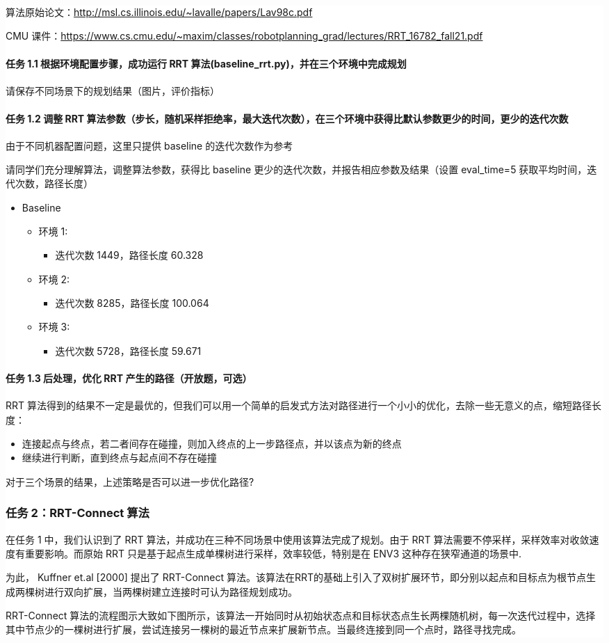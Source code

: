 算法原始论文：http://msl.cs.illinois.edu/~lavalle/papers/Lav98c.pdf

CMU 课件：https://www.cs.cmu.edu/~maxim/classes/robotplanning_grad/lectures/RRT_16782_fall21.pdf

#### 任务 1.1 根据环境配置步骤，成功运行 RRT 算法(baseline_rrt.py)，并在三个环境中完成规划

请保存不同场景下的规划结果（图片，评价指标）

#### 任务 1.2 调整 RRT 算法参数（步长，随机采样拒绝率，最大迭代次数），在三个环境中获得比默认参数更少的时间，更少的迭代次数

由于不同机器配置问题，这里只提供 baseline 的迭代次数作为参考

请同学们充分理解算法，调整算法参数，获得比 baseline 更少的迭代次数，并报告相应参数及结果（设置 eval_time=5 获取平均时间，迭代次数，路径长度）

- Baseline
  - 环境 1:
    - 迭代次数 1449，路径长度 60.328
    
  - 环境 2:
    - 迭代次数 8285，路径长度 100.064
    
  - 环境 3:
    - 迭代次数 5728，路径长度 59.671

#### 任务 1.3 后处理，优化 RRT 产生的路径（开放题，可选）

RRT 算法得到的结果不一定是最优的，但我们可以用一个简单的启发式方法对路径进行一个小小的优化，去除一些无意义的点，缩短路径长度：

- 连接起点与终点，若二者间存在碰撞，则加入终点的上一步路径点，并以该点为新的终点
- 继续进行判断，直到终点与起点间不存在碰撞

对于三个场景的结果，上述策略是否可以进一步优化路径? 

### 任务 2：RRT-Connect 算法

在任务 1 中，我们认识到了 RRT 算法，并成功在三种不同场景中使用该算法完成了规划。由于 RRT 算法需要不停采样，采样效率对收敛速度有重要影响。而原始 RRT 只是基于起点生成单棵树进行采样，效率较低，特别是在 ENV3 这种存在狭窄通道的场景中.

为此， Kuffner et.al [2000] 提出了 RRT-Connect 算法。该算法在RRT的基础上引入了双树扩展环节，即分别以起点和目标点为根节点生成两棵树进行双向扩展，当两棵树建立连接时可认为路径规划成功。

RRT-Connect 算法的流程图示大致如下图所示，该算法一开始同时从初始状态点和目标状态点生长两棵随机树，每一次迭代过程中，选择其中节点少的一棵树进行扩展，尝试连接另一棵树的最近节点来扩展新节点。当最终连接到同一个点时，路径寻找完成。
